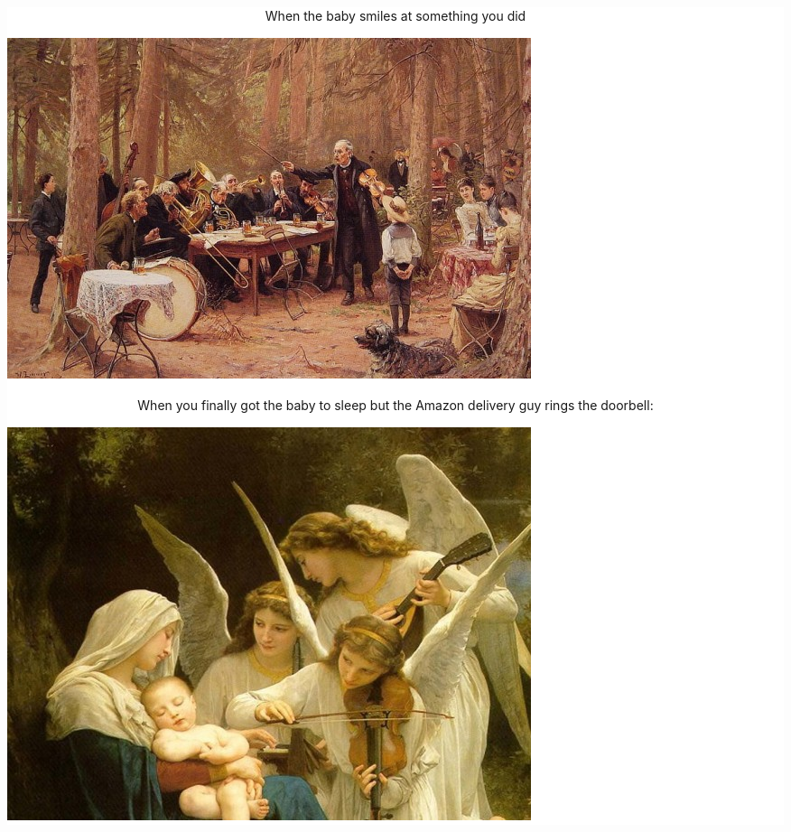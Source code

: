   <p style="text-align: center;">
    When the baby smiles at something you did
  </p>
  
  <p>
    <a href="https://raw.githubusercontent.com/vkblog/vkblog.github.io/master/public/img/2015/06/zimmer-biergarten.jpg"><img class="aligncenter size-medium wp-image-10010" src="https://raw.githubusercontent.com/vkblog/vkblog.github.io/master/public/img/2015/06/zimmer-biergarten-580x377.jpg" alt="zimmer-biergarten" width="580" height="377" /></a>
  </p>
  
  <p style="text-align: center;">
    When you finally got the baby to sleep but the Amazon delivery guy rings the doorbell:
  </p>
  
  <p>
    <a href="https://raw.githubusercontent.com/vkblog/vkblog.github.io/master/public/img/2015/06/mary-baby-jesus-angles.jpg"><img class="aligncenter size-medium wp-image-10007" src="https://raw.githubusercontent.com/vkblog/vkblog.github.io/master/public/img/2015/06/mary-baby-jesus-angles-580x435.jpg" alt="mary-baby-jesus-angles" width="580" height="435" /></a>
  </p>
  